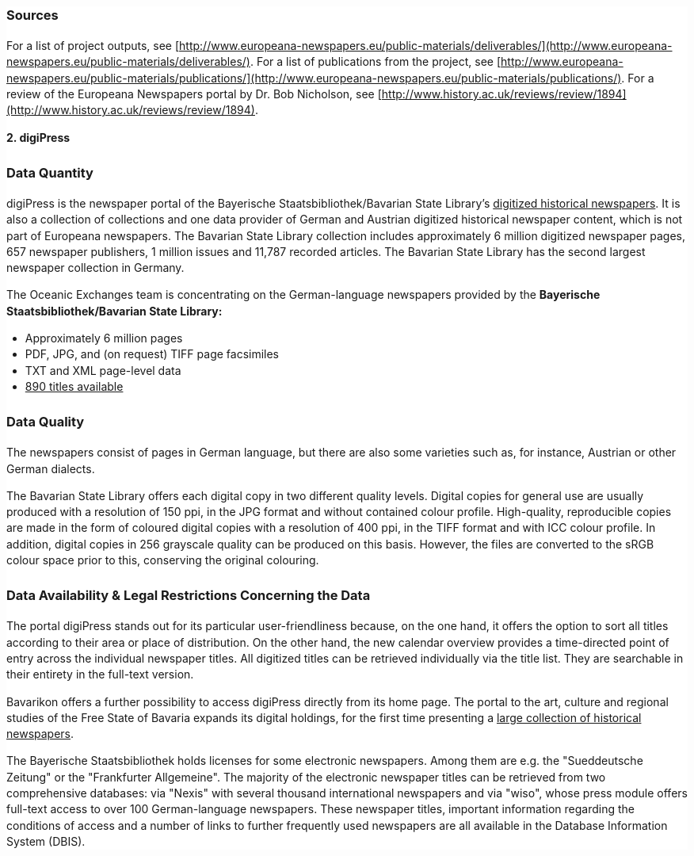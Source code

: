### Sources
For a list of project outputs, see [http://www.europeana-newspapers.eu/public-materials/deliverables/](http://www.europeana-newspapers.eu/public-materials/deliverables/).
For a list of publications from the project, see [http://www.europeana-newspapers.eu/public-materials/publications/](http://www.europeana-newspapers.eu/public-materials/publications/).
For a review of the Europeana Newspapers portal by Dr. Bob Nicholson, see
[http://www.history.ac.uk/reviews/review/1894](http://www.history.ac.uk/reviews/review/1894).

**2. digiPress**

### Data Quantity
digiPress is the newspaper portal of the Bayerische Staatsbibliothek/Bavarian State Library’s [digitized historical newspapers](https://digipress.digitale-sammlungen.de). It is also a collection of collections and one data provider of German and Austrian digitized historical newspaper content, which is not part of Europeana newspapers. The Bavarian State Library collection includes approximately 6 million digitized newspaper pages, 657 newspaper publishers, 1 million issues and 11,787 recorded articles. The Bavarian State Library has the second largest newspaper collection in Germany.

The Oceanic Exchanges team is concentrating on the German-language newspapers provided by the __Bayerische Staatsbibliothek/Bavarian State Library:__
* Approximately 6 million pages
* PDF, JPG, and (on request) TIFF page facsimiles
* TXT and XML page-level data
* [890 titles available](https://digipress.digitale-sammlungen.de/)

### Data Quality
The newspapers consist of pages in German language, but there are also some varieties such as, for instance, Austrian or other German dialects.

The Bavarian State Library offers each digital copy in two different quality levels. Digital copies for general use are usually produced with a resolution of 150 ppi, in the JPG format and without contained colour profile. High-quality, reproducible copies are made in the form of coloured digital copies with a resolution of 400 ppi, in the TIFF format and with ICC colour profile. In addition, digital copies in 256 grayscale quality can be produced on this basis. However, the files are converted to the sRGB colour space prior to this, conserving the original colouring.

### Data Availability & Legal Restrictions Concerning the Data
The portal digiPress stands out for its particular user-friendliness because, on the one hand, it offers the option to sort all titles according to their area or place of distribution. On the other hand, the new calendar overview provides a time-directed point of entry across the individual newspaper titles. All digitized titles can be retrieved individually via the title list. They are searchable in their entirety in the full-text version.

Bavarikon offers a further possibility to access digiPress directly from its home page. The portal to the art, culture and regional studies of the Free State of Bavaria expands its digital holdings, for the first time presenting a [large collection of historical newspapers](https://www.bavarikon.de/?locale=en).

The Bayerische Staatsbibliothek holds licenses for some electronic newspapers. Among them are e.g. the "Sueddeutsche Zeitung" or the "Frankfurter Allgemeine". The majority of the electronic newspaper titles can be retrieved from two comprehensive databases: via "Nexis" with several thousand international newspapers and via "wiso", whose press module offers full-text access to over 100 German-language newspapers. These newspaper titles, important information regarding the conditions of access and a number of links to further frequently used newspapers are all available in the Database Information System (DBIS).
